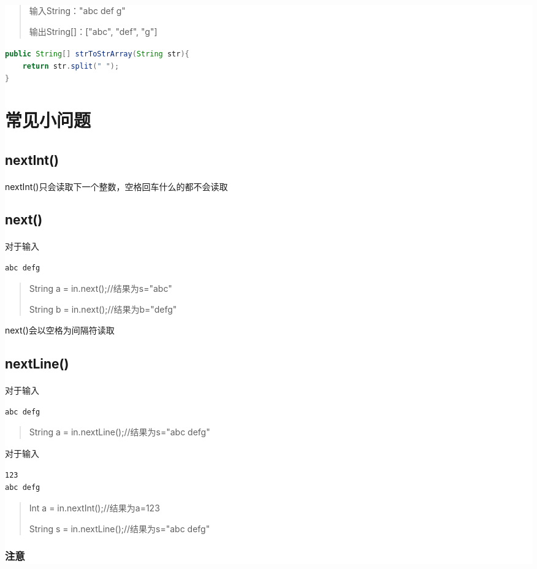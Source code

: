 > 输入String："abc def g"
>
> 输出String[]：["abc", "def", "g"]

```java
public String[] strToStrArray(String str){
    return str.split(" ");
}
```



# 常见小问题

## nextInt()

nextInt()只会读取下一个整数，空格回车什么的都不会读取

## next()

对于输入

```
abc defg
```

>String a = in.next();//结果为s="abc"
>
>String b = in.next();//结果为b="defg"

next()会以空格为间隔符读取

## nextLine()

对于输入

```
abc defg
```

>String a = in.nextLine();//结果为s="abc defg"

对于输入

```
123
abc defg
```

>Int a = in.nextInt();//结果为a=123
>
>String s = in.nextLine();//结果为s="abc defg"



### 注意
